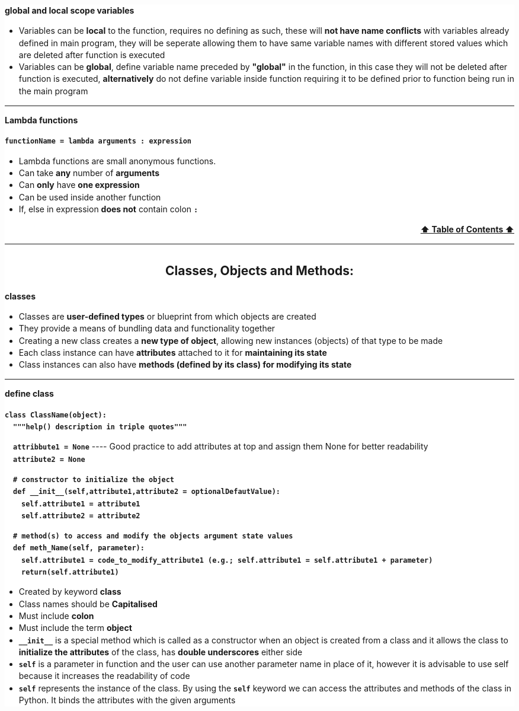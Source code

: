 
**global and local scope variables**  

* Variables can be **local** to the function, requires no defining as such, these will **not have name conflicts** with variables already defined in main program, they will be seperate allowing them to have same variable names with different stored values which are deleted after function is executed  
* Variables can be **global**, define variable name preceded by **"global"** in the function, in this case they will not be deleted after function is executed, **alternatively** do not define variable inside function requiring it to be defined prior to function being run in the main program  

---

**Lambda functions**  

**`functionName = lambda arguments : expression`**  
* Lambda functions are small anonymous functions.  
* Can take **any** number of **arguments**  
* Can **only** have **one expression**  
* Can be used inside another function  
* If, else in expression **does not** contain colon **`:`**  

[<p style="text-align: right;">**⬆ Table of Contents ⬆**</p>](#Python-Quick-Reference)

---

## <center>Classes, Objects and Methods:</center>

**classes**  

* Classes are **user-defined types** or blueprint from which objects are created  
* They provide a means of bundling data and functionality together  
* Creating a new class creates a **new type of object**, allowing new instances (objects) of that type to be made  
* Each class instance can have **attributes** attached to it for **maintaining its state**  
* Class instances can also have **methods (defined by its class) for modifying its state**

---

**define class**  

**`class ClassName(object):`**  
$\;\;\;\;$**`"""help() description in triple quotes"""`**  

$\;\;\;\;$**`attribbute1 = None`**  ---- Good practice to add attributes at top and assign them None for better readability  
$\;\;\;\;$**`attribute2 = None`**  

$\;\;\;\;$**`# constructor to initialize the object`**  
$\;\;\;\;$**`def __init__(self,attribute1,attribute2 = optionalDefautValue):`**  
$\;\;\;\;\;\;\;\;$**`self.attribute1 = attribute1`**  
$\;\;\;\;\;\;\;\;$**`self.attribute2 = attribute2`**  
        
$\;\;\;\;$**`# method(s) to access and modify the objects argument state values`**  
$\;\;\;\;$**`def meth_Name(self, parameter):`**  
$\;\;\;\;\;\;\;\;$**`self.attribute1 = code_to_modify_attribute1 (e.g.; self.attribute1 = self.attribute1 + parameter)`**  
$\;\;\;\;\;\;\;\;$**`return(self.attribute1)`**   
* Created by keyword **class**  
* Class names should be **Capitalised**  
* Must include **colon**  
* Must include the term **object**  
* **`__init__`** is a special method which is called as a constructor when an object is created from a class and it allows the class to **initialize the attributes** of the class, has **double underscores** either side  
* **`self`** is a parameter in function and the user can use another parameter name in place of it, however it is advisable to use self because it increases the readability of code  
* **`self`** represents the instance of the class. By using the **`self`** keyword we can access the attributes and methods of the class in Python. It binds the attributes with the given arguments  